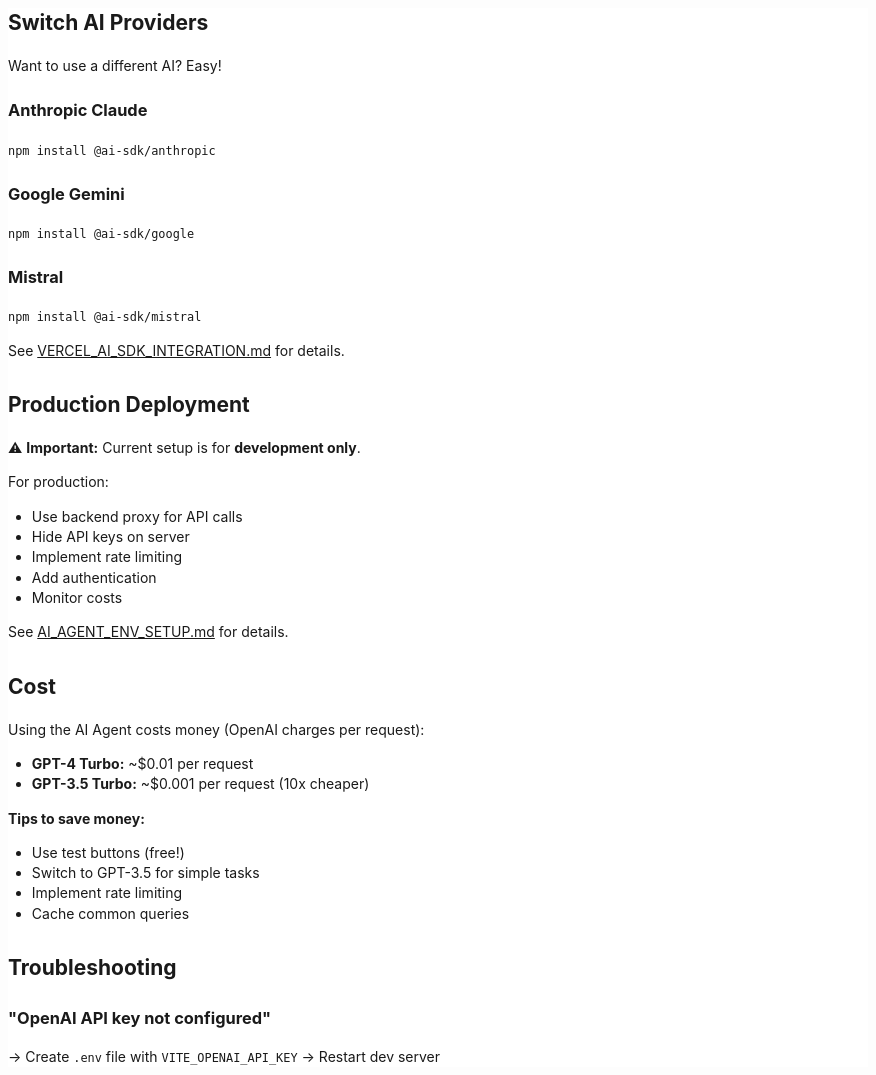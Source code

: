 ## Switch AI Providers

Want to use a different AI? Easy!

### Anthropic Claude
```bash
npm install @ai-sdk/anthropic
```

### Google Gemini
```bash
npm install @ai-sdk/google
```

### Mistral
```bash
npm install @ai-sdk/mistral
```

See [VERCEL_AI_SDK_INTEGRATION.md](./VERCEL_AI_SDK_INTEGRATION.md) for details.

## Production Deployment

⚠️ **Important:** Current setup is for **development only**.

For production:
- Use backend proxy for API calls
- Hide API keys on server
- Implement rate limiting
- Add authentication
- Monitor costs

See [AI_AGENT_ENV_SETUP.md](./AI_AGENT_ENV_SETUP.md#production-deployment) for details.

## Cost

Using the AI Agent costs money (OpenAI charges per request):

- **GPT-4 Turbo:** ~$0.01 per request
- **GPT-3.5 Turbo:** ~$0.001 per request (10x cheaper)

**Tips to save money:**
- Use test buttons (free!)
- Switch to GPT-3.5 for simple tasks
- Implement rate limiting
- Cache common queries

## Troubleshooting

### "OpenAI API key not configured"
→ Create `.env` file with `VITE_OPENAI_API_KEY`
→ Restart dev server
